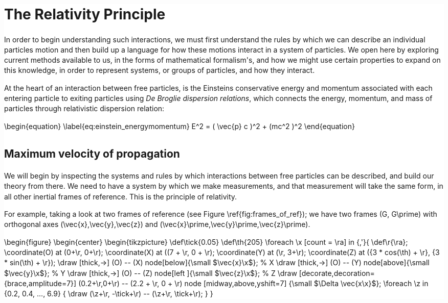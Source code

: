 

# The Relativity Principle

In order to begin understanding such interactions, we must first understand the
rules by which we can describe an individual particles motion and then build up
a language for how these motions interact in a system of particles.  We open
here by exploring current methods available to us, in the forms of mathematical
formalism's, and how we might use certain properties to expand on this
knowledge, in order to represent systems, or groups of particles, and how they
interact.



At the heart of an interaction between free particles, is the Einsteins
conservative energy and momentum associated with each entering particle to
exiting particles using *De Broglie dispersion relations*, which connects the
energy, momentum, and mass of particles through relativistic dispersion
relation:

\begin{equation}
  \label{eq:einstein_energymomentum}
  E^2 = ( \vec{p} c )^2 + (mc^2 )^2
\end{equation}












## Maximum velocity of propagation





We will begin by inspecting the systems and rules by which interactions between
free particles can be described, and build our theory from there.  We need to
have a system by which we make measurements, and that measurement will take
the same form, in all other inertial frames of reference. This is the principle
of relativity.

For example, taking a look at two frames of reference (see Figure
\ref{fig:frames_of_ref}); we have two frames \(G, G\prime\) with orthogonal
axes \(\vec{x},\vec{y},\vec{z}\) and
\(\vec{x}\prime,\vec{y}\prime,\vec{z}\prime\).

\begin{figure}
\begin{center}
\begin{tikzpicture}
\def\tick{0.05}
\def\th{205}
 \foreach \x [count = \ra] in {,'}{
    \def\r{\ra};
    \coordinate(O) at (0+\r, 0+\r);
    \coordinate(X) at ((7 + \r, 0 + \r);
    \coordinate(Y) at (\r, 3+\r);
    \coordinate(Z) at ({3 * cos(\th) + \r}, {3 * sin(\th) + \r});
    \draw [thick,->]  (O) -- (X)  node[below]{\small $\vec{x}\x$}; % X
    \draw [thick,->]  (O) -- (Y)  node[above]{\small $\vec{y}\x$}; % Y
    \draw [thick,->]  (O) -- (Z)  node[left ]{\small $\vec{z}\x$}; % Z
    \draw [decorate,decoration={brace,amplitude=7}] (0.2+\r,0+\r) -- (2.2 + \r, 0 + \r) node [midway,above,yshift=7] {\small $\Delta \vec{x\x}$};
    \foreach \z in {0.2, 0.4,  ..., 6.9} {
      \draw (\z+\r, -\tick+\r) -- (\z+\r, \tick+\r);
    }
  }